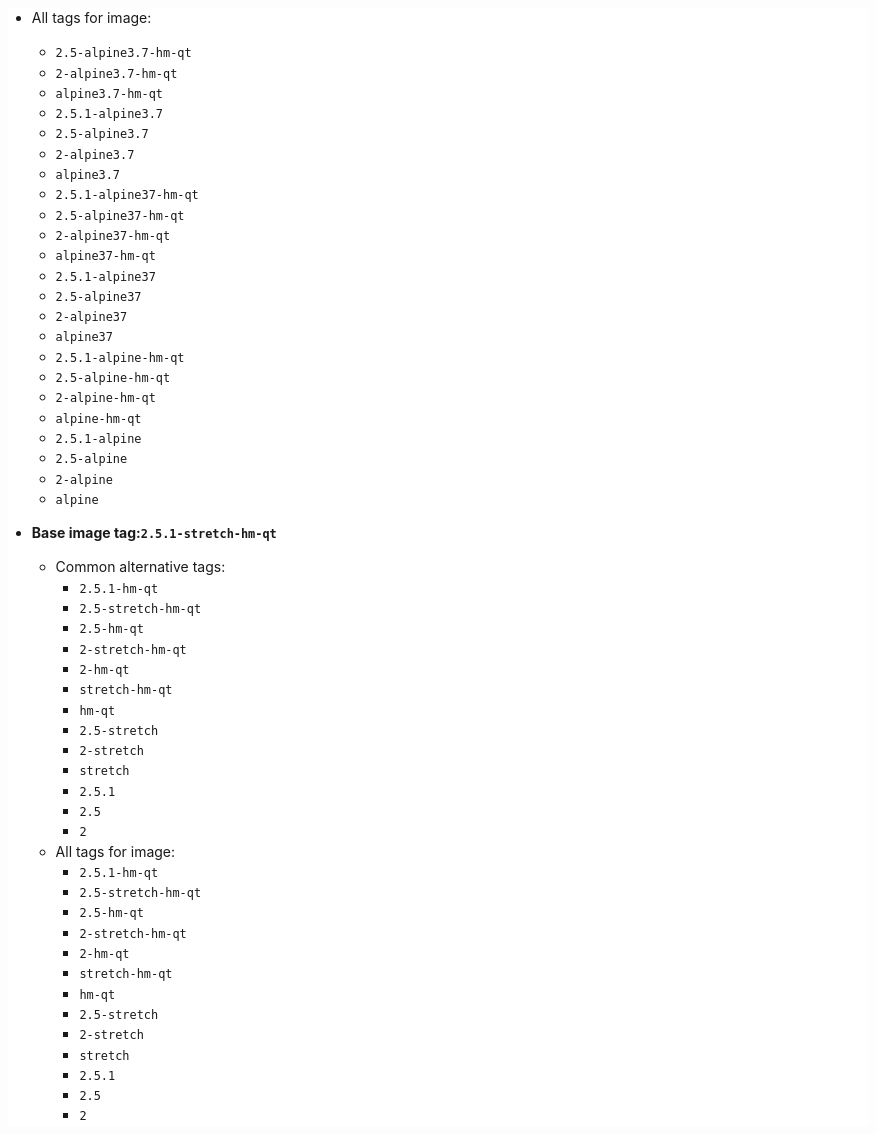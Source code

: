   * All tags for image:
      * `2.5-alpine3.7-hm-qt`
      * `2-alpine3.7-hm-qt`
      * `alpine3.7-hm-qt`
      * `2.5.1-alpine3.7`
      * `2.5-alpine3.7`
      * `2-alpine3.7`
      * `alpine3.7`
      * `2.5.1-alpine37-hm-qt`
      * `2.5-alpine37-hm-qt`
      * `2-alpine37-hm-qt`
      * `alpine37-hm-qt`
      * `2.5.1-alpine37`
      * `2.5-alpine37`
      * `2-alpine37`
      * `alpine37`
      * `2.5.1-alpine-hm-qt`
      * `2.5-alpine-hm-qt`
      * `2-alpine-hm-qt`
      * `alpine-hm-qt`
      * `2.5.1-alpine`
      * `2.5-alpine`
      * `2-alpine`
      * `alpine`

* **Base image tag:`2.5.1-stretch-hm-qt`**
   * Common alternative tags:
      * `2.5.1-hm-qt`
      * `2.5-stretch-hm-qt`
      * `2.5-hm-qt`
      * `2-stretch-hm-qt`
      * `2-hm-qt`
      * `stretch-hm-qt`
      * `hm-qt`
      * `2.5-stretch`
      * `2-stretch`
      * `stretch`
      * `2.5.1`
      * `2.5`
      * `2`
   * All tags for image:
      * `2.5.1-hm-qt`
      * `2.5-stretch-hm-qt`
      * `2.5-hm-qt`
      * `2-stretch-hm-qt`
      * `2-hm-qt`
      * `stretch-hm-qt`
      * `hm-qt`
      * `2.5-stretch`
      * `2-stretch`
      * `stretch`
      * `2.5.1`
      * `2.5`
      * `2`
